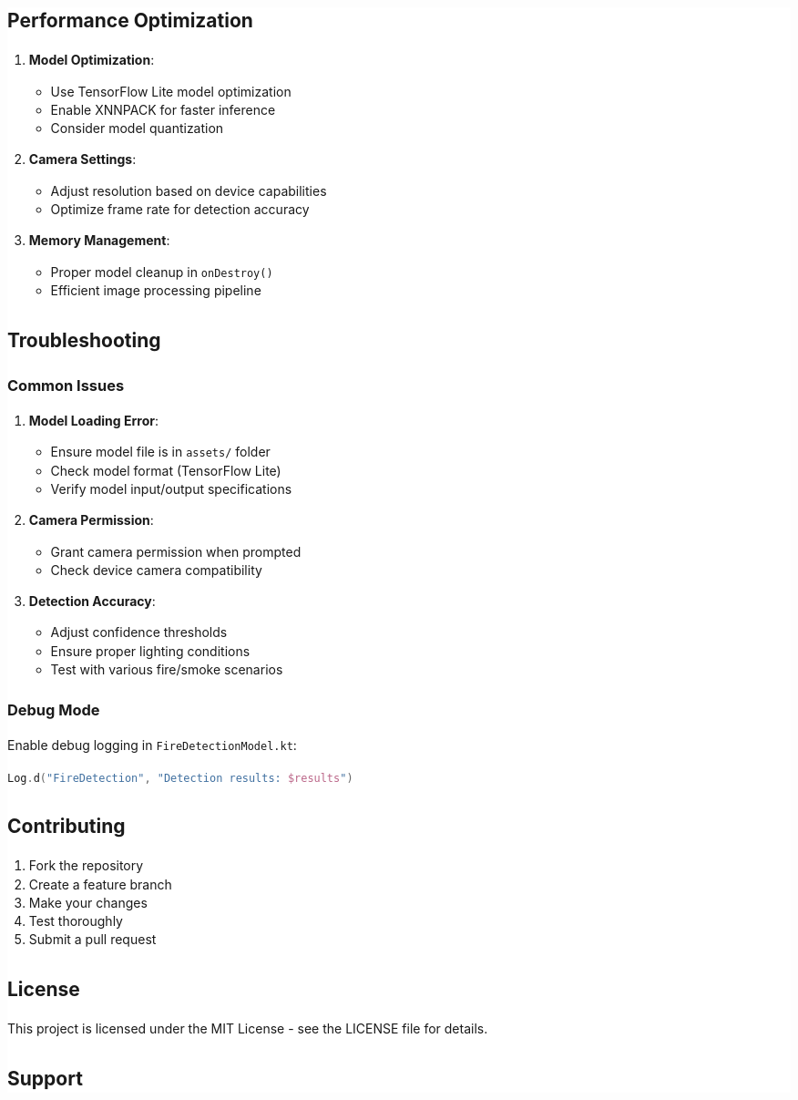 ## Performance Optimization

1. **Model Optimization**:
   - Use TensorFlow Lite model optimization
   - Enable XNNPACK for faster inference
   - Consider model quantization

2. **Camera Settings**:
   - Adjust resolution based on device capabilities
   - Optimize frame rate for detection accuracy

3. **Memory Management**:
   - Proper model cleanup in `onDestroy()`
   - Efficient image processing pipeline

## Troubleshooting

### Common Issues

1. **Model Loading Error**:
   - Ensure model file is in `assets/` folder
   - Check model format (TensorFlow Lite)
   - Verify model input/output specifications

2. **Camera Permission**:
   - Grant camera permission when prompted
   - Check device camera compatibility

3. **Detection Accuracy**:
   - Adjust confidence thresholds
   - Ensure proper lighting conditions
   - Test with various fire/smoke scenarios

### Debug Mode
Enable debug logging in `FireDetectionModel.kt`:
```kotlin
Log.d("FireDetection", "Detection results: $results")
```

## Contributing

1. Fork the repository
2. Create a feature branch
3. Make your changes
4. Test thoroughly
5. Submit a pull request

## License

This project is licensed under the MIT License - see the LICENSE file for details.

## Support

